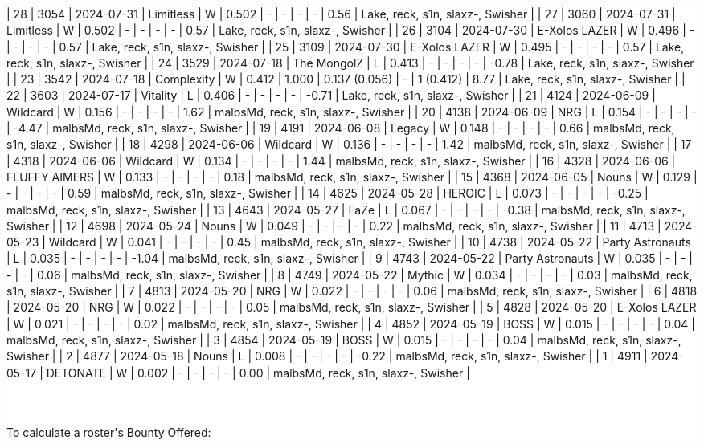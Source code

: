 |           28 |     3054 | 2024-07-31 | Limitless        | W   | 0.502      | -            | -                | -                | -         |     0.56 | Lake, reck, s1n, slaxz-, Swisher    |
|           27 |     3060 | 2024-07-31 | Limitless        | W   | 0.502      | -            | -                | -                | -         |     0.57 | Lake, reck, s1n, slaxz-, Swisher    |
|           26 |     3104 | 2024-07-30 | E-Xolos LAZER    | W   | 0.496      | -            | -                | -                | -         |     0.57 | Lake, reck, s1n, slaxz-, Swisher    |
|           25 |     3109 | 2024-07-30 | E-Xolos LAZER    | W   | 0.495      | -            | -                | -                | -         |     0.57 | Lake, reck, s1n, slaxz-, Swisher    |
|           24 |     3529 | 2024-07-18 | The MongolZ      | L   | 0.413      | -            | -                | -                | -         |    -0.78 | Lake, reck, s1n, slaxz-, Swisher    |
|           23 |     3542 | 2024-07-18 | Complexity       | W   | 0.412      | 1.000        | 0.137 (0.056)    | -                | 1 (0.412) |     8.77 | Lake, reck, s1n, slaxz-, Swisher    |
|           22 |     3603 | 2024-07-17 | Vitality         | L   | 0.406      | -            | -                | -                | -         |    -0.71 | Lake, reck, s1n, slaxz-, Swisher    |
|           21 |     4124 | 2024-06-09 | Wildcard         | W   | 0.156      | -            | -                | -                | -         |     1.62 | malbsMd, reck, s1n, slaxz-, Swisher |
|           20 |     4138 | 2024-06-09 | NRG              | L   | 0.154      | -            | -                | -                | -         |    -4.47 | malbsMd, reck, s1n, slaxz-, Swisher |
|           19 |     4191 | 2024-06-08 | Legacy           | W   | 0.148      | -            | -                | -                | -         |     0.66 | malbsMd, reck, s1n, slaxz-, Swisher |
|           18 |     4298 | 2024-06-06 | Wildcard         | W   | 0.136      | -            | -                | -                | -         |     1.42 | malbsMd, reck, s1n, slaxz-, Swisher |
|           17 |     4318 | 2024-06-06 | Wildcard         | W   | 0.134      | -            | -                | -                | -         |     1.44 | malbsMd, reck, s1n, slaxz-, Swisher |
|           16 |     4328 | 2024-06-06 | FLUFFY AIMERS    | W   | 0.133      | -            | -                | -                | -         |     0.18 | malbsMd, reck, s1n, slaxz-, Swisher |
|           15 |     4368 | 2024-06-05 | Nouns            | W   | 0.129      | -            | -                | -                | -         |     0.59 | malbsMd, reck, s1n, slaxz-, Swisher |
|           14 |     4625 | 2024-05-28 | HEROIC           | L   | 0.073      | -            | -                | -                | -         |    -0.25 | malbsMd, reck, s1n, slaxz-, Swisher |
|           13 |     4643 | 2024-05-27 | FaZe             | L   | 0.067      | -            | -                | -                | -         |    -0.38 | malbsMd, reck, s1n, slaxz-, Swisher |
|           12 |     4698 | 2024-05-24 | Nouns            | W   | 0.049      | -            | -                | -                | -         |     0.22 | malbsMd, reck, s1n, slaxz-, Swisher |
|           11 |     4713 | 2024-05-23 | Wildcard         | W   | 0.041      | -            | -                | -                | -         |     0.45 | malbsMd, reck, s1n, slaxz-, Swisher |
|           10 |     4738 | 2024-05-22 | Party Astronauts | L   | 0.035      | -            | -                | -                | -         |    -1.04 | malbsMd, reck, s1n, slaxz-, Swisher |
|            9 |     4743 | 2024-05-22 | Party Astronauts | W   | 0.035      | -            | -                | -                | -         |     0.06 | malbsMd, reck, s1n, slaxz-, Swisher |
|            8 |     4749 | 2024-05-22 | Mythic           | W   | 0.034      | -            | -                | -                | -         |     0.03 | malbsMd, reck, s1n, slaxz-, Swisher |
|            7 |     4813 | 2024-05-20 | NRG              | W   | 0.022      | -            | -                | -                | -         |     0.06 | malbsMd, reck, s1n, slaxz-, Swisher |
|            6 |     4818 | 2024-05-20 | NRG              | W   | 0.022      | -            | -                | -                | -         |     0.05 | malbsMd, reck, s1n, slaxz-, Swisher |
|            5 |     4828 | 2024-05-20 | E-Xolos LAZER    | W   | 0.021      | -            | -                | -                | -         |     0.02 | malbsMd, reck, s1n, slaxz-, Swisher |
|            4 |     4852 | 2024-05-19 | BOSS             | W   | 0.015      | -            | -                | -                | -         |     0.04 | malbsMd, reck, s1n, slaxz-, Swisher |
|            3 |     4854 | 2024-05-19 | BOSS             | W   | 0.015      | -            | -                | -                | -         |     0.04 | malbsMd, reck, s1n, slaxz-, Swisher |
|            2 |     4877 | 2024-05-18 | Nouns            | L   | 0.008      | -            | -                | -                | -         |    -0.22 | malbsMd, reck, s1n, slaxz-, Swisher |
|            1 |     4911 | 2024-05-17 | DETONATE         | W   | 0.002      | -            | -                | -                | -         |     0.00 | malbsMd, reck, s1n, slaxz-, Swisher |

<br />
<span id="table2"></span><br />
To calculate a roster's Bounty Offered:<br />
